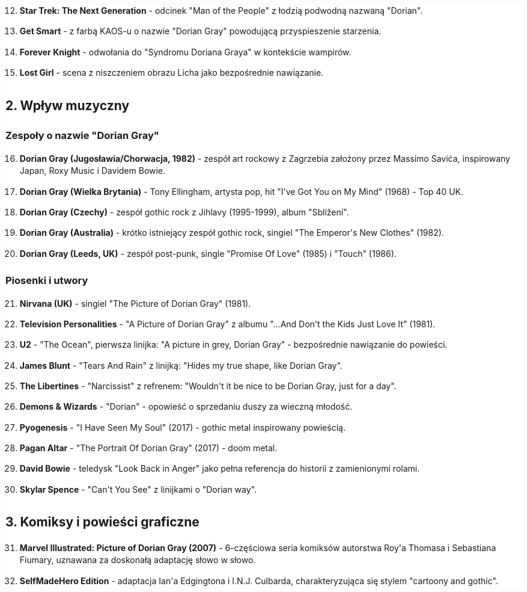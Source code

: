 12. **Star Trek: The Next Generation** - odcinek "Man of the People" z łodzią podwodną nazwaną "Dorian".

13. **Get Smart** - z farbą KAOS-u o nazwie "Dorian Gray" powodującą przyspieszenie starzenia.

14. **Forever Knight** - odwołania do "Syndromu Doriana Graya" w kontekście wampirów.

15. **Lost Girl** - scena z niszczeniem obrazu Licha jako bezpośrednie nawiązanie.

## 2. Wpływ muzyczny

### Zespoły o nazwie "Dorian Gray"
16. **Dorian Gray (Jugosławia/Chorwacja, 1982)** - zespół art rockowy z Zagrzebia założony przez Massimo Savića, inspirowany Japan, Roxy Music i Davidem Bowie.

17. **Dorian Gray (Wielka Brytania)** - Tony Ellingham, artysta pop, hit "I've Got You on My Mind" (1968) - Top 40 UK.

18. **Dorian Gray (Czechy)** - zespół gothic rock z Jihlavy (1995-1999), album "Sblížení".

19. **Dorian Gray (Australia)** - krótko istniejący zespół gothic rock, singiel "The Emperor's New Clothes" (1982).

20. **Dorian Gray (Leeds, UK)** - zespół post-punk, single "Promise Of Love" (1985) i "Touch" (1986).

### Piosenki i utwory
21. **Nirvana (UK)** - singiel "The Picture of Dorian Gray" (1981).

22. **Television Personalities** - "A Picture of Dorian Gray" z albumu "...And Don't the Kids Just Love It" (1981).

23. **U2** - "The Ocean", pierwsza linijka: "A picture in grey, Dorian Gray" - bezpośrednie nawiązanie do powieści.

24. **James Blunt** - "Tears And Rain" z linijką: "Hides my true shape, like Dorian Gray".

25. **The Libertines** - "Narcissist" z refrenem: "Wouldn't it be nice to be Dorian Gray, just for a day".

26. **Demons & Wizards** - "Dorian" - opowieść o sprzedaniu duszy za wieczną młodość.

27. **Pyogenesis** - "I Have Seen My Soul" (2017) - gothic metal inspirowany powieścią.

28. **Pagan Altar** - "The Portrait Of Dorian Gray" (2017) - doom metal.

29. **David Bowie** - teledysk "Look Back in Anger" jako pełna referencja do historii z zamienionymi rolami.

30. **Skylar Spence** - "Can't You See" z linijkami o "Dorian way".

## 3. Komiksy i powieści graficzne

31. **Marvel Illustrated: Picture of Dorian Gray (2007)** - 6-częściowa seria komiksów autorstwa Roy'a Thomasa i Sebastiana Fiumary, uznawana za doskonałą adaptację słowo w słowo.

32. **SelfMadeHero Edition** - adaptacja Ian'a Edgingtona i I.N.J. Culbarda, charakteryzująca się stylem "cartoony and gothic".
